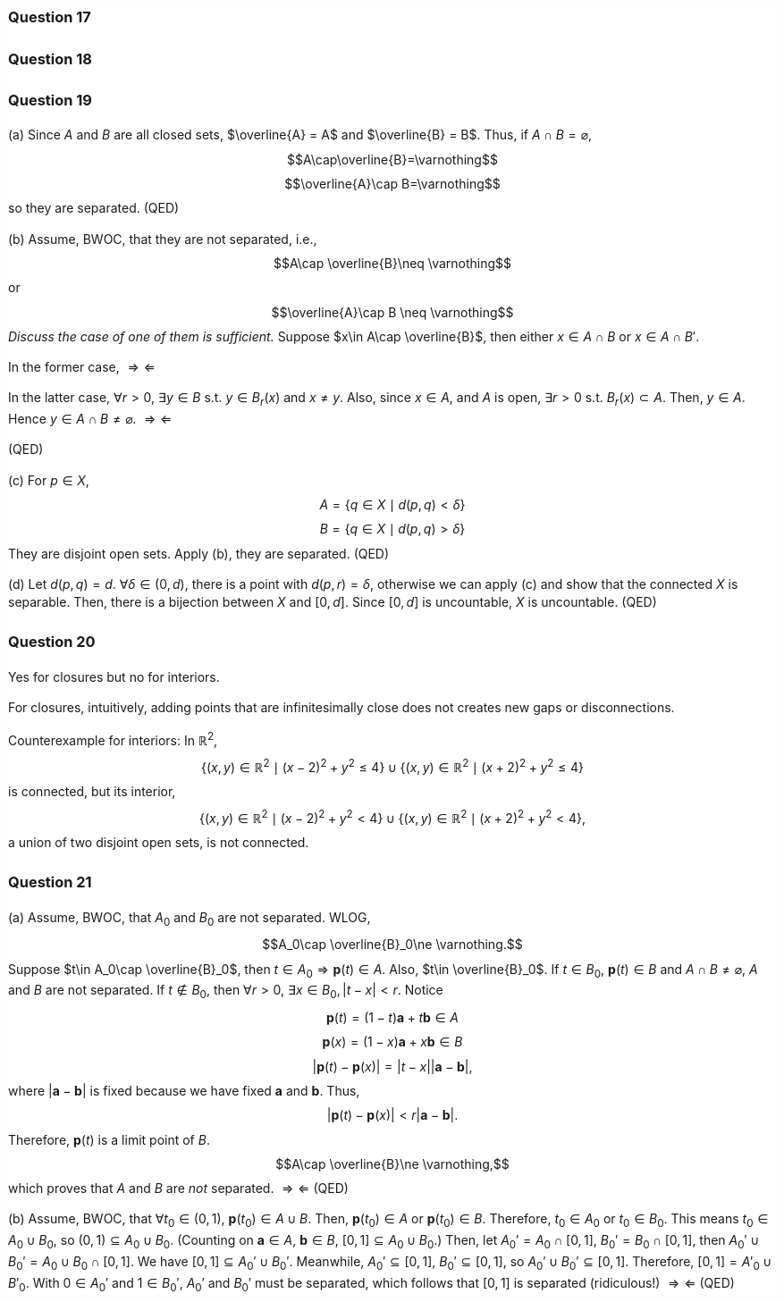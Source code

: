 ### Question 17

### Question 18

### Question 19
(a) Since $A$ and $B$ are all closed sets, $\overline{A} = A$ and $\overline{B} = B$. Thus, if $A\cap B = \varnothing$, $$A\cap\overline{B}=\varnothing$$ $$\overline{A}\cap B=\varnothing$$ so they are separated. (QED)

(b) Assume, BWOC, that they are not separated, i.e., $$A\cap \overline{B}\neq \varnothing$$ or $$\overline{A}\cap B \neq \varnothing$$ *Discuss the case of one of them is sufficient.* Suppose $x\in A\cap \overline{B}$, then either $x\in A\cap B$ or $x\in A\cap B'$. 

In the former case, $\Rightarrow\Leftarrow$ 

In the latter case, $\forall r>0$, $\exists y\in B$ s.t. $y\in B_r(x)$ and $x\ne y$. Also, since $x\in A$, and $A$ is open, $\exists r>0$ s.t. $B_r(x)\subset A$. Then, $y\in A$. Hence $y\in A\cap B\ne \varnothing$. $\Rightarrow\Leftarrow$

(QED)

(c) For $p\in X$, $$A = \{q\in X\mid d(p,q)<\delta\}$$ $$B = \{q\in X\mid d(p,q)>\delta\}$$ They are disjoint open sets. Apply (b), they are separated. (QED)

(d) Let $d(p,q) = d$. $\forall \delta \in (0,d)$, there is a point with $d(p,r) = \delta$, otherwise we can apply (c) and show that the connected $X$ is separable. Then, there is a bijection between $X$ and $[0,d]$. Since $[0,d]$ is uncountable, $X$ is uncountable. (QED)

### Question 20
Yes for closures but no for interiors. 

For closures, intuitively, adding points that are infinitesimally close does not creates new gaps or disconnections.

Counterexample for interiors: In $\mathbb{R}^2$, $$\{(x,y)\in \mathbb{R}^2\mid(x-2)^2+y^2 \le 4\}\cup\{(x,y)\in \mathbb{R}^2\mid(x+2)^2+y^2 \le 4\}$$ is connected, but its interior, $$\{(x,y)\in \mathbb{R}^2\mid(x-2)^2+y^2 < 4\}\cup\{(x,y)\in \mathbb{R}^2\mid(x+2)^2+y^2 < 4\},$$ a union of two disjoint open sets, is not connected.

### Question 21
(a) Assume, BWOC, that $A_0$ and $B_0$ are not separated. WLOG, $$A_0\cap \overline{B}_0\ne \varnothing.$$ Suppose $t\in A_0\cap \overline{B}_0$, then $t\in A_0\Rightarrow \mathbf{p}(t)\in A$. Also, $t\in \overline{B}_0$. If $t\in B_0$, $\mathbf{p}(t)\in B$ and $A\cap B\ne \varnothing$, $A$ and $B$ are not separated. If $t\notin B_0$, then $\forall r>0$, $\exists x\in B_0, \lvert t-x\rvert< r$. Notice $$\mathbf{p}(t) = (1-t)\mathbf{a} + t\mathbf{b}\in A$$ $$\mathbf{p}(x) = (1-x)\mathbf{a} + x\mathbf{b}\in B$$ $$\lvert \mathbf{p}(t) - \mathbf{p}(x) \rvert = \lvert t-x \rvert \lvert\mathbf{a} - \mathbf{b}\rvert,$$ where $\lvert \mathbf{a} - \mathbf{b} \rvert$ is fixed because we have fixed $\mathbf{a}$ and $\mathbf{b}$. Thus, $$\lvert \mathbf{p}(t) - \mathbf{p}(x) \rvert < r \lvert\mathbf{a} - \mathbf{b}\rvert.$$ Therefore, $\mathbf{p}(t)$ is a limit point of $B$. $$A\cap \overline{B}\ne \varnothing,$$ which proves that $A$ and $B$ are *not* separated. $\Rightarrow\Leftarrow$ (QED)

(b) Assume, BWOC, that $\forall t_0\in (0,1)$, $\mathbf{p}(t_0)\in A\cup B$. Then, $\mathbf{p}(t_0)\in A$ or $\mathbf{p}(t_0)\in B$. Therefore, $t_0\in A_0$ or $t_0\in B_0$. This means $t_0\in A_0\cup B_0$, so $(0,1)\subseteq A_0\cup B_0$. (Counting on $\mathbf{a}\in A$, $\mathbf{b}\in B$, $[0,1]\subseteq A_0\cup B_0$.) Then, let $A_0' = A_0\cap [0,1]$, $B_0' = B_0\cap[0,1]$, then $A_0'\cup B_0' = A_0\cup B_0\cap[0,1]$. We have $[0,1]\subseteq A_0'\cup B_0'$. Meanwhile, $A_0'\subseteq [0,1]$, $B_0'\subseteq [0,1]$, so $A_0'\cup B_0'\subseteq [0,1]$. Therefore, $[0,1]=A'_0\cup B'_0$. With $0\in A_0'$ and $1\in B_0'$, $A_0'$ and $B_0'$ must be separated, which follows that $[0,1]$ is separated (ridiculous!) $\Rightarrow\Leftarrow$ (QED)
